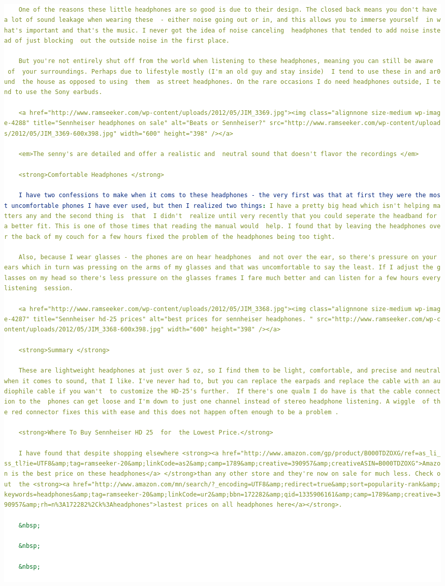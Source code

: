 ```yaml
    One of the reasons these little headphones are so good is due to their design. The closed back means you don't have a lot of sound leakage when wearing these  - either noise going out or in, and this allows you to immerse yourself  in what's important and that's the music. I never got the idea of noise canceling  headphones that tended to add noise instead of just blocking  out the outside noise in the first place.
    
    But you're not entirely shut off from the world when listening to these headphones, meaning you can still be aware  of  your surroundings. Perhaps due to lifestyle mostly (I'm an old guy and stay inside)  I tend to use these in and ar0und  the house as opposed to using  them  as street headphones. On the rare occasions I do need headphones outside, I tend to use the Sony earbuds.
    
    <a href="http://www.ramseeker.com/wp-content/uploads/2012/05/JIM_3369.jpg"><img class="alignnone size-medium wp-image-4288" title="Sennheiser headphones on sale" alt="Beats or Sennheiser?" src="http://www.ramseeker.com/wp-content/uploads/2012/05/JIM_3369-600x398.jpg" width="600" height="398" /></a>
    
    <em>The senny's are detailed and offer a realistic and  neutral sound that doesn't flavor the recordings </em>
    
    <strong>Comfortable Headphones </strong>
    
    I have two confessions to make when it coms to these headphones - the very first was that at first they were the most uncomfortable phones I have ever used, but then I realized two things: I have a pretty big head which isn't helping matters any and the second thing is  that  I didn't  realize until very recently that you could seperate the headband for a better fit. This is one of those times that reading the manual would  help. I found that by leaving the headphones over the back of my couch for a few hours fixed the problem of the headphones being too tight.
    
    Also, because I wear glasses - the phones are on hear headphones  and not over the ear, so there's pressure on your ears which in turn was pressing on the arms of my glasses and that was uncomfortable to say the least. If I adjust the glasses on my head so there's less pressure on the glasses frames I fare much better and can listen for a few hours every listening  session.
    
    <a href="http://www.ramseeker.com/wp-content/uploads/2012/05/JIM_3368.jpg"><img class="alignnone size-medium wp-image-4287" title="Sennheiser hd-25 prices" alt="best prices for sennheiser headphones. " src="http://www.ramseeker.com/wp-content/uploads/2012/05/JIM_3368-600x398.jpg" width="600" height="398" /></a>
    
    <strong>Summary </strong>
    
    These are lightweight headphones at just over 5 oz, so I find them to be light, comfortable, and precise and neutral when it comes to sound, that I like. I've never had to, but you can replace the earpads and replace the cable with an audiophile cable if you wan't  to customize the HD-25's further.  If there's one qualm I do have is that the cable connection to the  phones can get loose and I'm down to just one channel instead of stereo headphone listening. A wiggle  of the red connector fixes this with ease and this does not happen often enough to be a problem .
    
    <strong>Where To Buy Sennheiser HD 25  for  the Lowest Price.</strong>
    
    I have found that despite shopping elsewhere <strong><a href="http://www.amazon.com/gp/product/B000TDZOXG/ref=as_li_ss_tl?ie=UTF8&amp;tag=ramseeker-20&amp;linkCode=as2&amp;camp=1789&amp;creative=390957&amp;creativeASIN=B000TDZOXG">Amazon is the best price on these headphones</a> </strong>than any other store and they're now on sale for much less. Check out  the <strong><a href="http://www.amazon.com/mn/search/?_encoding=UTF8&amp;redirect=true&amp;sort=popularity-rank&amp;keywords=headphones&amp;tag=ramseeker-20&amp;linkCode=ur2&amp;bbn=172282&amp;qid=1335906161&amp;camp=1789&amp;creative=390957&amp;rh=n%3A172282%2Ck%3Aheadphones">lastest prices on all headphones here</a></strong>.
    
    &nbsp;
    
    &nbsp;
    
    &nbsp;
    
```